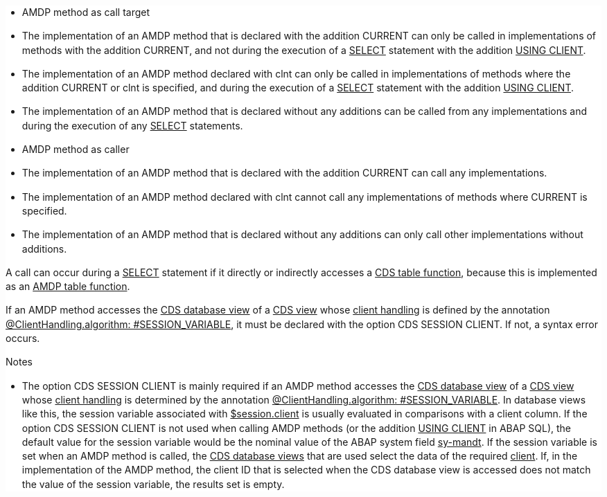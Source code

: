 -   AMDP method as call target
    

-   The implementation of an AMDP method that is declared with the addition CURRENT can only be called in implementations of methods with the addition CURRENT, and not during the execution of a [SELECT](javascript:call_link\('abapselect.htm'\)) statement with the addition [USING CLIENT](javascript:call_link\('abapselect_client.htm'\)).

-   The implementation of an AMDP method declared with clnt can only be called in implementations of methods where the addition CURRENT or clnt is specified, and during the execution of a [SELECT](javascript:call_link\('abapselect.htm'\)) statement with the addition [USING CLIENT](javascript:call_link\('abapselect_client.htm'\)).

-   The implementation of an AMDP method that is declared without any additions can be called from any implementations and during the execution of any [SELECT](javascript:call_link\('abapselect.htm'\)) statements.

-   AMDP method as caller
    

-   The implementation of an AMDP method that is declared with the addition CURRENT can call any implementations.

-   The implementation of an AMDP method declared with clnt cannot call any implementations of methods where CURRENT is specified.

-   The implementation of an AMDP method that is declared without any additions can only call other implementations without additions.

A call can occur during a [SELECT](javascript:call_link\('abapselect.htm'\)) statement if it directly or indirectly accesses a [CDS table function](javascript:call_link\('abencds_table_function_glosry.htm'\) "Glossary Entry"), because this is implemented as an [AMDP table function](javascript:call_link\('abenamdp_table_function_glosry.htm'\) "Glossary Entry").

If an AMDP method accesses the [CDS database view](javascript:call_link\('abencds_database_view_glosry.htm'\) "Glossary Entry") of a [CDS view](javascript:call_link\('abencds_view_glosry.htm'\) "Glossary Entry") whose [client handling](javascript:call_link\('abencds_client_handling.htm'\)) is defined by the annotation [@ClientHandling.algorithm: #SESSION\_VARIABLE](javascript:call_link\('abencds_client_handling.htm'\)), it must be declared with the option CDS SESSION CLIENT. If not, a syntax error occurs.

Notes

-   The option CDS SESSION CLIENT is mainly required if an AMDP method accesses the [CDS database view](javascript:call_link\('abencds_database_view_glosry.htm'\) "Glossary Entry") of a [CDS view](javascript:call_link\('abencds_view_glosry.htm'\) "Glossary Entry") whose [client handling](javascript:call_link\('abencds_client_handling.htm'\)) is determined by the annotation [@ClientHandling.algorithm: #SESSION\_VARIABLE](javascript:call_link\('abencds_client_handling.htm'\)). In database views like this, the session variable associated with [$session.client](javascript:call_link\('abencds_f1_session_variable.htm'\)) is usually evaluated in comparisons with a client column. If the option CDS SESSION CLIENT is not used when calling AMDP methods (or the addition [USING CLIENT](javascript:call_link\('abapselect_client.htm'\)) in ABAP SQL), the default value for the session variable would be the nominal value of the ABAP system field [sy-mandt](javascript:call_link\('abensystem_fields.htm'\)). If the session variable is set when an AMDP method is called, the [CDS database views](javascript:call_link\('abencds_database_view_glosry.htm'\) "Glossary Entry") that are used select the data of the required [client](javascript:call_link\('abenclient_glosry.htm'\) "Glossary Entry"). If, in the implementation of the AMDP method, the client ID that is selected when the CDS database view is accessed does not match the value of the session variable, the results set is empty.
    